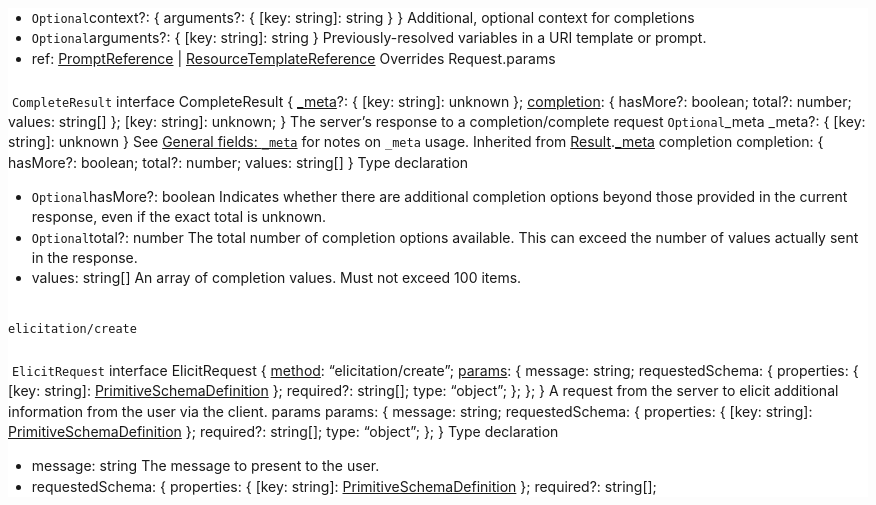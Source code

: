  * `Optional`context?: { arguments?: { [key: string]: string } }
Additional, optional context for completions
 * `Optional`arguments?: { [key: string]: string }
Previously-resolved variables in a URI template or prompt.
 * ref: [PromptReference](#promptreference) | [ResourceTemplateReference](#resourcetemplatereference)
Overrides Request.params
### 
[​](#completeresult)
`CompleteResult`
interface CompleteResult { 
[_meta](#completeresult-_meta)?: { [key: string]: unknown }; 
[completion](#completeresult-completion): { hasMore?: boolean; total?: number; values: string[] }; 
[key: string]: unknown; 
}
The server’s response to a completion/complete request
`Optional`_meta[](#completeresult-_meta)
_meta?: { [key: string]: unknown }
See [General fields: `_meta`](/specification/2025-06-18/basic/index#meta) for notes on `_meta` usage.
Inherited from [Result](#result).[_meta](#result-_meta)
completion[](#completeresult-completion)
completion: { hasMore?: boolean; total?: number; values: string[] }
Type declaration
 * `Optional`hasMore?: boolean
Indicates whether there are additional completion options beyond those provided in the current response, even if the exact total is unknown.
 * `Optional`total?: number
The total number of completion options available. This can exceed the number of values actually sent in the response.
 * values: string[]
An array of completion values. Must not exceed 100 items.
## 
[​](#elicitation%2Fcreate)
`elicitation/create`
### 
[​](#elicitrequest)
`ElicitRequest`
interface ElicitRequest { 
[method](#): “elicitation/create”; 
[params](#elicitrequest-params): { 
message: string; 
requestedSchema: { 
properties: { [key: string]: [PrimitiveSchemaDefinition](#primitiveschemadefinition) }; 
required?: string[]; 
type: “object”; 
}; 
}; 
}
A request from the server to elicit additional information from the user via the client.
params[](#elicitrequest-params)
params: { 
message: string; 
requestedSchema: { 
properties: { [key: string]: [PrimitiveSchemaDefinition](#primitiveschemadefinition) }; 
required?: string[]; 
type: “object”; 
}; 
}
Type declaration
 * message: string
The message to present to the user.
 * requestedSchema: { 
properties: { [key: string]: [PrimitiveSchemaDefinition](#primitiveschemadefinition) }; 
required?: string[]; 